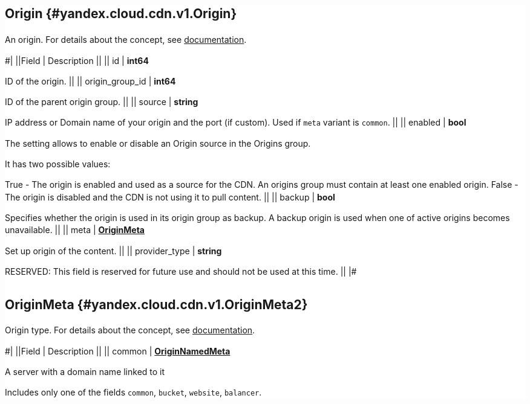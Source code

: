 ## Origin {#yandex.cloud.cdn.v1.Origin}

An origin. For details about the concept, see [documentation](/docs/cdn/concepts/origins).

#|
||Field | Description ||
|| id | **int64**

ID of the origin. ||
|| origin_group_id | **int64**

ID of the parent origin group. ||
|| source | **string**

IP address or Domain name of your origin and the port (if custom).
Used if `meta` variant is `common`. ||
|| enabled | **bool**

The setting allows to enable or disable an Origin source in the Origins group.

It has two possible values:

True - The origin is enabled and used as a source for the CDN. An origins
group must contain at least one enabled origin.
False - The origin is disabled and the CDN is not using it to pull content. ||
|| backup | **bool**

Specifies whether the origin is used in its origin group as backup.
A backup origin is used when one of active origins becomes unavailable. ||
|| meta | **[OriginMeta](#yandex.cloud.cdn.v1.OriginMeta2)**

Set up origin of the content. ||
|| provider_type | **string**

RESERVED: This field is reserved for future use and should not be used at this time. ||
|#

## OriginMeta {#yandex.cloud.cdn.v1.OriginMeta2}

Origin type. For details about the concept, see [documentation](/docs/cdn/concepts/origins).

#|
||Field | Description ||
|| common | **[OriginNamedMeta](#yandex.cloud.cdn.v1.OriginNamedMeta2)**

A server with a domain name linked to it

Includes only one of the fields `common`, `bucket`, `website`, `balancer`.
